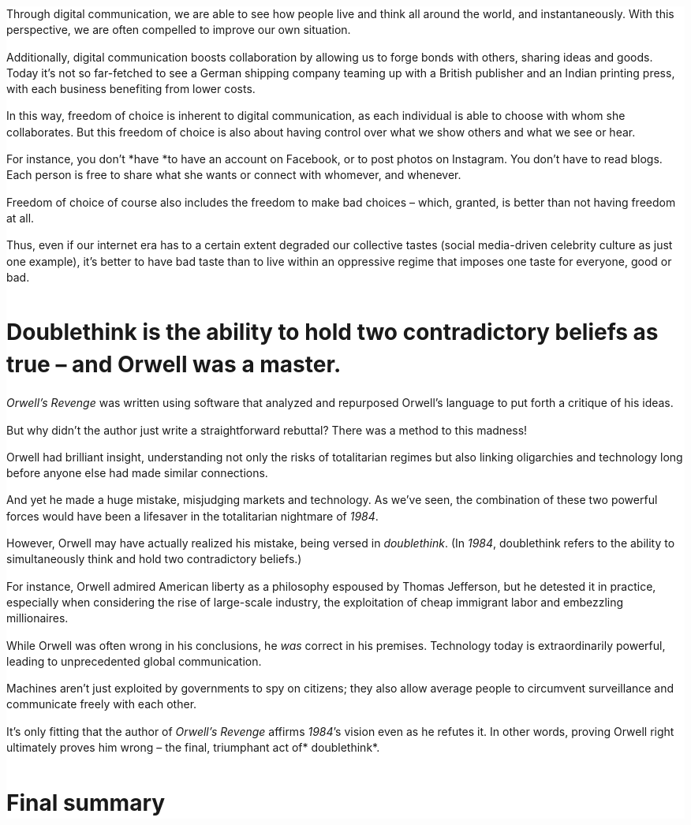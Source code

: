 Through digital communication, we are able to see how people live and think all around the world, and instantaneously. With this perspective, we are often compelled to improve our own situation.

Additionally, digital communication boosts collaboration by allowing us to forge bonds with others, sharing ideas and goods. Today it’s not so far-fetched to see a German shipping company teaming up with a British publisher and an Indian printing press, with each business benefiting from lower costs.  

In this way, freedom of choice is inherent to digital communication, as each individual is able to choose with whom she collaborates. But this freedom of choice is also about having control over what we show others and what we see or hear.

For instance, you don’t *have *to have an account on Facebook, or to post photos on Instagram. You don’t have to read blogs. Each person is free to share what she wants or connect with whomever, and whenever.

Freedom of choice of course also includes the freedom to make bad choices – which, granted, is better than not having freedom at all.

Thus, even if our internet era has to a certain extent degraded our collective tastes (social media-driven celebrity culture as just one example), it’s better to have bad taste than to live within an oppressive regime that imposes one taste for everyone, good or bad.

# Doublethink is the ability to hold two contradictory beliefs as true – and Orwell was a master.

*Orwell’s Revenge* was written using software that analyzed and repurposed Orwell’s language to put forth a critique of his ideas.

But why didn’t the author just write a straightforward rebuttal? There was a method to this madness!

Orwell had brilliant insight, understanding not only the risks of totalitarian regimes but also linking oligarchies and technology long before anyone else had made similar connections.

And yet he made a huge mistake, misjudging markets and technology. As we’ve seen, the combination of these two powerful forces would have been a lifesaver in the totalitarian nightmare of *1984*.

However, Orwell may have actually realized his mistake, being versed in *doublethink*. (In *1984*, doublethink refers to the ability to simultaneously think and hold two contradictory beliefs.)

For instance, Orwell admired American liberty as a philosophy espoused by Thomas Jefferson, but he detested it in practice, especially when considering the rise of large-scale industry, the exploitation of cheap immigrant labor and embezzling millionaires.

While Orwell was often wrong in his conclusions, he *was* correct in his premises. Technology today is extraordinarily powerful, leading to unprecedented global communication.

Machines aren’t just exploited by governments to spy on citizens; they also allow average people to circumvent surveillance and communicate freely with each other.

It’s only fitting that the author of *Orwell’s Revenge* affirms *1984*’s vision even as he refutes it. In other words, proving Orwell right ultimately proves him wrong – the final, triumphant act of* doublethink*.

# Final summary
